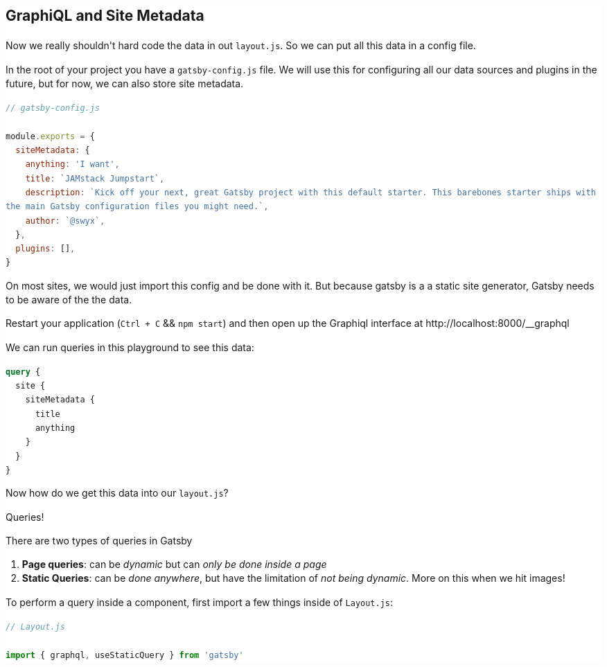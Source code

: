 ## GraphiQL and Site Metadata

Now we really shouldn't hard code the data in out `layout.js`. So we can put all this data in a config file.

In the root of your project you have a `gatsby-config.js` file. We will use this for configuring all our data sources and plugins in the future, but for now, we can also store site metadata.

```js
// gatsby-config.js

module.exports = {
  siteMetadata: {
    anything: 'I want',
    title: `JAMstack Jumpstart`,
    description: `Kick off your next, great Gatsby project with this default starter. This barebones starter ships with the main Gatsby configuration files you might need.`,
    author: `@swyx`,
  },
  plugins: [],
}
```

On most sites, we would just import this config and be done with it. But because gatsby is a a static site generator, Gatsby needs to be aware of the the data.

Restart your application (`Ctrl + C` && `npm start`) and then open up the Graphiql interface at http://localhost:8000/__graphql

We can run queries in this playground to see this data:

```graphql
query {
  site {
    siteMetadata {
      title
      anything
    }
  }
}
```

Now how do we get this data into our `layout.js`?

Queries!

There are two types of queries in Gatsby

1. **Page queries**: can be _dynamic_ but can _only be done inside a page_
2. **Static Queries**: can be _done anywhere_, but have the limitation of _not being dynamic_. More on this when we hit images!

To perform a query inside a component, first import a few things inside of `Layout.js`:

```js
// Layout.js

import { graphql, useStaticQuery } from 'gatsby'
```
